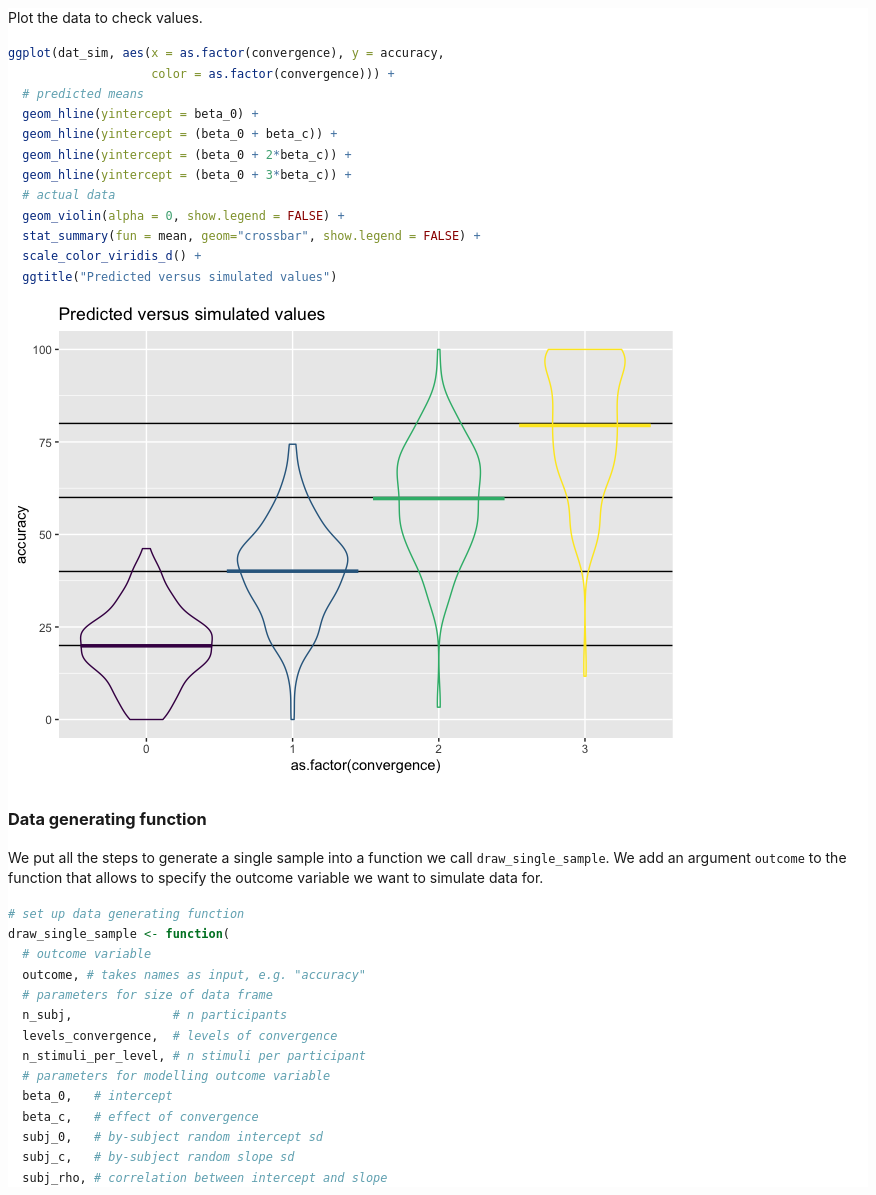 Plot the data to check values.


```r
ggplot(dat_sim, aes(x = as.factor(convergence), y = accuracy, 
                    color = as.factor(convergence))) +
  # predicted means
  geom_hline(yintercept = beta_0) +
  geom_hline(yintercept = (beta_0 + beta_c)) +
  geom_hline(yintercept = (beta_0 + 2*beta_c)) +
  geom_hline(yintercept = (beta_0 + 3*beta_c)) +
  # actual data
  geom_violin(alpha = 0, show.legend = FALSE) +
  stat_summary(fun = mean, geom="crossbar", show.legend = FALSE) +
  scale_color_viridis_d() +
  ggtitle("Predicted versus simulated values")
```

![](power_Exp4_files/figure-html/unnamed-chunk-11-1.png)

### Data generating function

We put all the steps to generate a single sample into a function we call `draw_single_sample`. We add an argument `outcome` to the function that allows to specify the outcome variable we want to simulate data for.


```r
# set up data generating function
draw_single_sample <- function(
  # outcome variable
  outcome, # takes names as input, e.g. "accuracy"
  # parameters for size of data frame
  n_subj,              # n participants
  levels_convergence,  # levels of convergence
  n_stimuli_per_level, # n stimuli per participant
  # parameters for modelling outcome variable
  beta_0,   # intercept
  beta_c,   # effect of convergence
  subj_0,   # by-subject random intercept sd
  subj_c,   # by-subject random slope sd
  subj_rho, # correlation between intercept and slope 
```